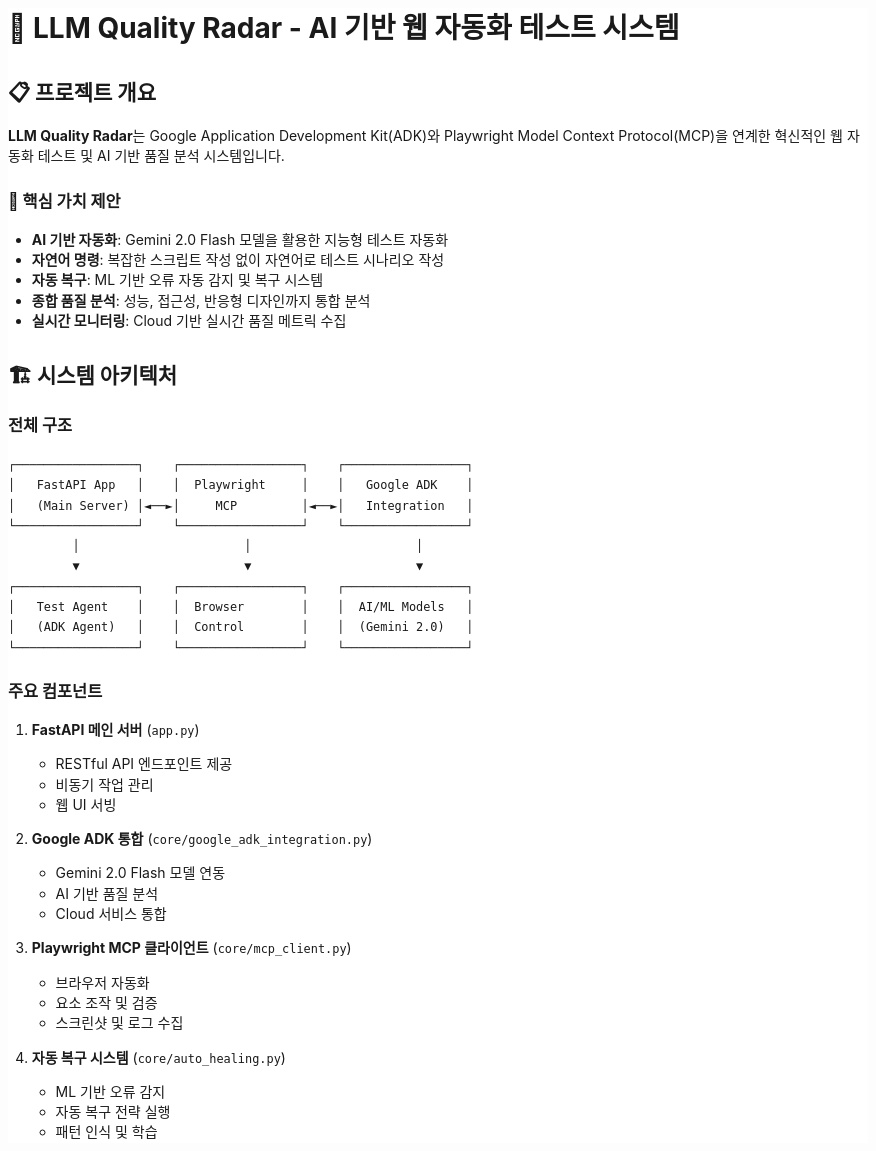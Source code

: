# 🎯 LLM Quality Radar - AI 기반 웹 자동화 테스트 시스템

## 📋 프로젝트 개요

**LLM Quality Radar**는 Google Application Development Kit(ADK)와 Playwright Model Context Protocol(MCP)을 연계한 혁신적인 웹 자동화 테스트 및 AI 기반 품질 분석 시스템입니다.

### 🌟 핵심 가치 제안

- **AI 기반 자동화**: Gemini 2.0 Flash 모델을 활용한 지능형 테스트 자동화
- **자연어 명령**: 복잡한 스크립트 작성 없이 자연어로 테스트 시나리오 작성
- **자동 복구**: ML 기반 오류 자동 감지 및 복구 시스템
- **종합 품질 분석**: 성능, 접근성, 반응형 디자인까지 통합 분석
- **실시간 모니터링**: Cloud 기반 실시간 품질 메트릭 수집

## 🏗️ 시스템 아키텍처

### 전체 구조
```
┌─────────────────┐    ┌─────────────────┐    ┌─────────────────┐
│   FastAPI App   │    │  Playwright     │    │   Google ADK    │
│   (Main Server) │◄──►│     MCP         │◄──►│   Integration   │
└─────────────────┘    └─────────────────┘    └─────────────────┘
         │                       │                       │
         ▼                       ▼                       ▼
┌─────────────────┐    ┌─────────────────┐    ┌─────────────────┐
│   Test Agent    │    │  Browser        │    │  AI/ML Models   │
│   (ADK Agent)   │    │  Control        │    │  (Gemini 2.0)   │
└─────────────────┘    └─────────────────┘    └─────────────────┘
```

### 주요 컴포넌트

1. **FastAPI 메인 서버** (`app.py`)
   - RESTful API 엔드포인트 제공
   - 비동기 작업 관리
   - 웹 UI 서빙

2. **Google ADK 통합** (`core/google_adk_integration.py`)
   - Gemini 2.0 Flash 모델 연동
   - AI 기반 품질 분석
   - Cloud 서비스 통합

3. **Playwright MCP 클라이언트** (`core/mcp_client.py`)
   - 브라우저 자동화
   - 요소 조작 및 검증
   - 스크린샷 및 로그 수집

4. **자동 복구 시스템** (`core/auto_healing.py`)
   - ML 기반 오류 감지
   - 자동 복구 전략 실행
   - 패턴 인식 및 학습
